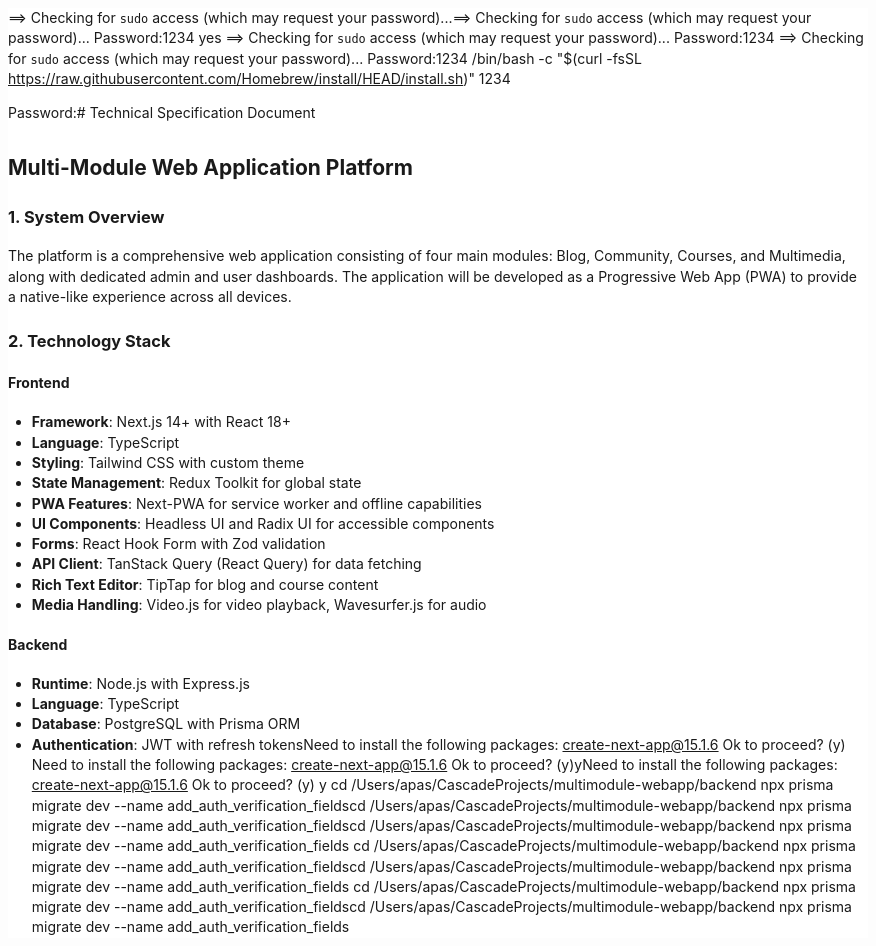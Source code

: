 ==> Checking for `sudo` access (which may request your password)...==> Checking for `sudo` access (which may request your password)...
Password:1234
yes
==> Checking for `sudo` access (which may request your password)...
Password:1234
==> Checking for `sudo` access (which may request your password)...
Password:1234
/bin/bash -c "$(curl -fsSL https://raw.githubusercontent.com/Homebrew/install/HEAD/install.sh)"
1234

Password:# Technical Specification Document
## Multi-Module Web Application Platform

### 1. System Overview
The platform is a comprehensive web application consisting of four main modules: Blog, Community, Courses, and Multimedia, along with dedicated admin and user dashboards. The application will be developed as a Progressive Web App (PWA) to provide a native-like experience across all devices.

### 2. Technology Stack
#### Frontend
- **Framework**: Next.js 14+ with React 18+
- **Language**: TypeScript
- **Styling**: Tailwind CSS with custom theme
- **State Management**: Redux Toolkit for global state
- **PWA Features**: Next-PWA for service worker and offline capabilities
- **UI Components**: Headless UI and Radix UI for accessible components
- **Forms**: React Hook Form with Zod validation
- **API Client**: TanStack Query (React Query) for data fetching
- **Rich Text Editor**: TipTap for blog and course content
- **Media Handling**: Video.js for video playback, Wavesurfer.js for audio

#### Backend
- **Runtime**: Node.js with Express.js
- **Language**: TypeScript
- **Database**: PostgreSQL with Prisma ORM
- **Authentication**: JWT with refresh tokensNeed to install the following packages:
create-next-app@15.1.6
Ok to proceed? (y)
Need to install the following packages:
create-next-app@15.1.6
Ok to proceed? (y)yNeed to install the following packages:
create-next-app@15.1.6
Ok to proceed? (y)
y
cd /Users/apas/CascadeProjects/multimodule-webapp/backend
npx prisma migrate dev --name add_auth_verification_fieldscd /Users/apas/CascadeProjects/multimodule-webapp/backend
npx prisma migrate dev --name add_auth_verification_fieldscd /Users/apas/CascadeProjects/multimodule-webapp/backend
npx prisma migrate dev --name add_auth_verification_fields
cd /Users/apas/CascadeProjects/multimodule-webapp/backend
npx prisma migrate dev --name add_auth_verification_fieldscd /Users/apas/CascadeProjects/multimodule-webapp/backend
npx prisma migrate dev --name add_auth_verification_fields
cd /Users/apas/CascadeProjects/multimodule-webapp/backend
npx prisma migrate dev --name add_auth_verification_fieldscd /Users/apas/CascadeProjects/multimodule-webapp/backend
npx prisma migrate dev --name add_auth_verification_fields
